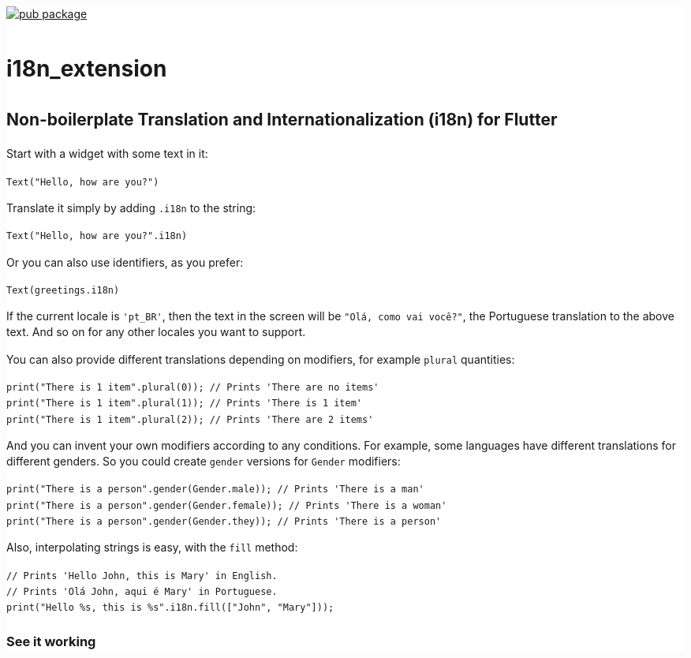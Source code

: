 [![pub package](https://img.shields.io/pub/v/i18n_extension.svg)](https://pub.dartlang.org/packages/i18n_extension)

# i18n_extension

## Non-boilerplate Translation and Internationalization (i18n) for Flutter

Start with a widget with some text in it:

```
Text("Hello, how are you?")
```

Translate it simply by adding `.i18n` to the string:

```
Text("Hello, how are you?".i18n)
```

Or you can also use identifiers, as you prefer:

```
Text(greetings.i18n)
```

If the current locale is `'pt_BR'`, then the text in the screen will be `"Olá, como vai você?"`, the
Portuguese translation to the above text. And so on for any other locales you want to support.

You can also provide different translations depending on modifiers, for example `plural` quantities:

```
print("There is 1 item".plural(0)); // Prints 'There are no items'
print("There is 1 item".plural(1)); // Prints 'There is 1 item'
print("There is 1 item".plural(2)); // Prints 'There are 2 items'
```

And you can invent your own modifiers according to any conditions. For example, some languages have
different translations for different genders. So you could create `gender` versions for `Gender`
modifiers:

```
print("There is a person".gender(Gender.male)); // Prints 'There is a man'
print("There is a person".gender(Gender.female)); // Prints 'There is a woman'
print("There is a person".gender(Gender.they)); // Prints 'There is a person'
```

Also, interpolating strings is easy, with the `fill` method:

```
// Prints 'Hello John, this is Mary' in English.
// Prints 'Olá John, aqui é Mary' in Portuguese.
print("Hello %s, this is %s".i18n.fill(["John", "Mary"]));
```

### See it working

